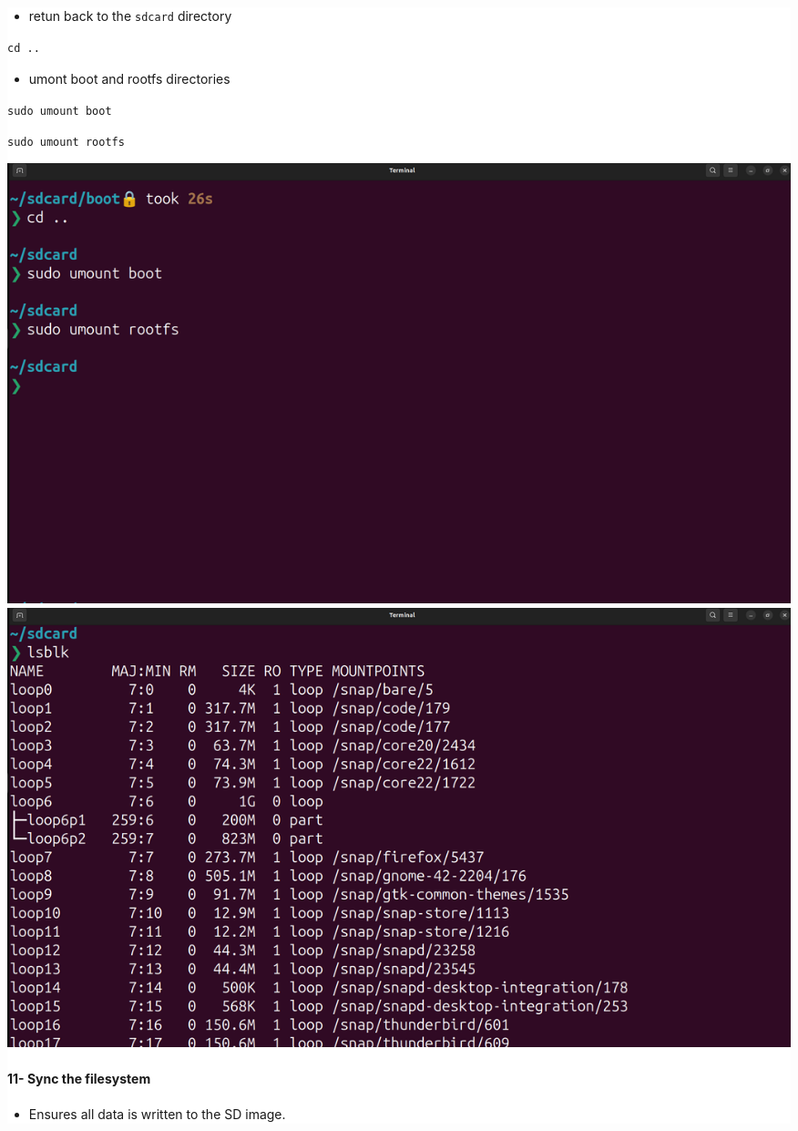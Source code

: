 
- retun back to the `sdcard` directory
```
cd ..
```
- umont boot and rootfs directories
```
sudo umount boot
```
```
sudo umount rootfs
```
![alt text](<Steps_Screenshot/6.png>)
![alt text](<Steps_Screenshot/7.png>)
#### 11- Sync the filesystem
- Ensures all data is written to the SD image.